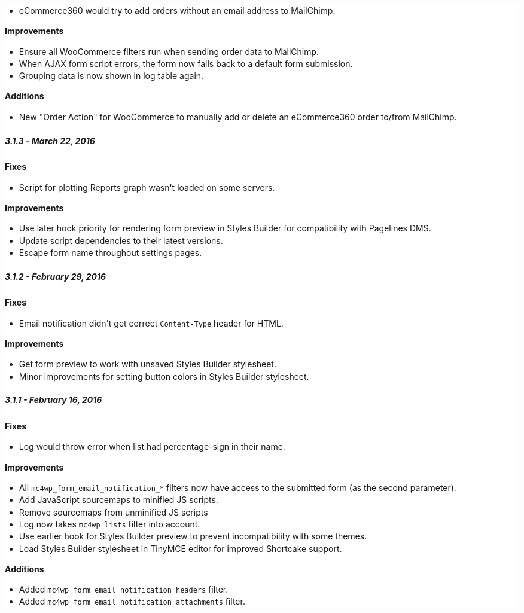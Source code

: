- eCommerce360 would try to add orders without an email address to MailChimp.

 **Improvements**

 - Ensure all WooCommerce filters run when sending order data to MailChimp.
 - When AJAX form script errors, the form now falls back to a default form submission.
 - Grouping data is now shown in log table again.

**Additions**

- New "Order Action" for WooCommerce to manually add or delete an eCommerce360 order to/from MailChimp.


##### 3.1.3 - March 22, 2016

**Fixes**

- Script for plotting Reports graph wasn't loaded on some servers.

**Improvements**

- Use later hook priority for rendering form preview in Styles Builder for compatibility with Pagelines DMS.
- Update script dependencies to their latest versions.
- Escape form name throughout settings pages.


##### 3.1.2 - February 29, 2016

**Fixes**

- Email notification didn't get correct `Content-Type` header for HTML.

**Improvements**

- Get form preview to work with unsaved Styles Builder stylesheet.
- Minor improvements for setting button colors in Styles Builder stylesheet.

##### 3.1.1 - February 16, 2016

**Fixes**

- Log would throw error when list had percentage-sign in their name.

**Improvements**

- All `mc4wp_form_email_notification_*` filters now have access to the submitted form (as the second parameter).
- Add JavaScript sourcemaps to minified JS scripts.
- Remove sourcemaps from unminified JS scripts
- Log now takes `mc4wp_lists` filter into account.
- Use earlier hook for Styles Builder preview to prevent incompatibility with some themes.
- Load Styles Builder stylesheet in TinyMCE editor for improved [Shortcake](https://wordpress.org/plugins/shortcode-ui/) support.

**Additions**

- Added `mc4wp_form_email_notification_headers` filter.
- Added `mc4wp_form_email_notification_attachments` filter.
